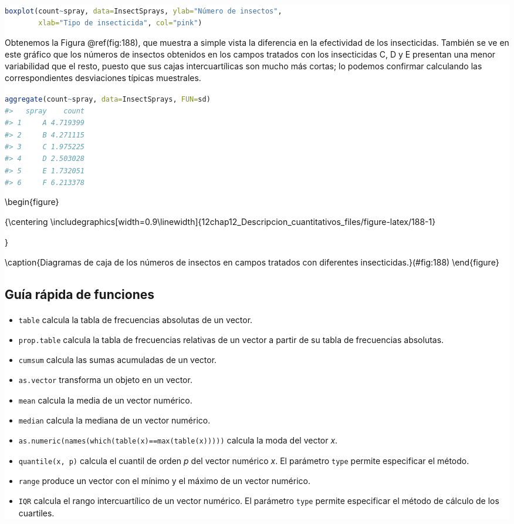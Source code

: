 
```r
boxplot(count~spray, data=InsectSprays, ylab="Número de insectos", 
        xlab="Tipo de insecticida", col="pink")
```
Obtenemos  la Figura \@ref(fig:188), que muestra a simple vista  la diferencia en la efectividad de los insecticidas. También se ve en este gráfico que los números de insectos obtenidos en los campos tratados con los insecticidas C, D y E presentan una menor variabilidad que el resto, puesto que sus cajas intercuartílicas son mucho más cortas; lo podemos confirmar calculando las correspondientes desviaciones típicas muestrales.

```r
aggregate(count~spray, data=InsectSprays, FUN=sd)
#>   spray    count
#> 1     A 4.719399
#> 2     B 4.271115
#> 3     C 1.975225
#> 4     D 2.503028
#> 5     E 1.732051
#> 6     F 6.213378
```


\begin{figure}

{\centering \includegraphics[width=0.9\linewidth]{12chap12_Descripcion_cuantitativos_files/figure-latex/188-1} 

}

\caption{Diagramas de caja de los números de insectos en campos tratados con diferentes insecticidas.}(\#fig:188)
\end{figure}


## Guía rápida de funciones

* `table` calcula la tabla de frecuencias absolutas de un vector.

* `prop.table` calcula la tabla de frecuencias relativas de un vector  a partir de su tabla de frecuencias absolutas. 

* `cumsum` calcula las sumas acumuladas de un vector.

* `as.vector` transforma un objeto en un vector.

* `mean` calcula la media de un vector numérico.

* `median` calcula la mediana de un vector numérico.

* `as.numeric(names(which(table(x)==max(table(x)))))` calcula la moda del vector $x$.

* `quantile(x, p)` calcula el cuantil de orden $p$ del vector numérico $x$. El parámetro `type` permite especificar el método.

* `range` produce un vector con  el  mínimo y  el máximo  de un vector numérico.

* `IQR` calcula  el rango intercuartílico  de un vector numérico. El parámetro `type` permite especificar el método de cálculo de los cuartiles.
